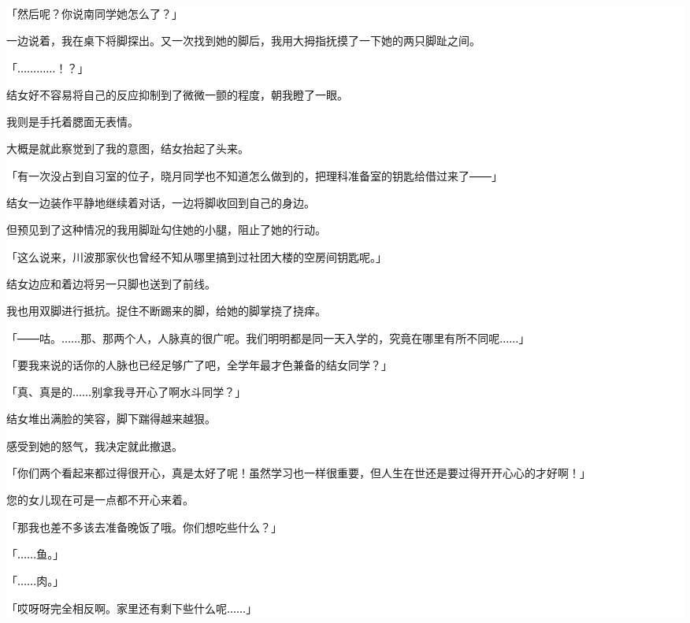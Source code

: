  

「然后呢？你说南同学她怎么了？」

 

一边说着，我在桌下将脚探出。又一次找到她的脚后，我用大拇指抚摸了一下她的两只脚趾之间。

 

「…………！？」

 

结女好不容易将自己的反应抑制到了微微一颤的程度，朝我瞪了一眼。

我则是手托着腮面无表情。

大概是就此察觉到了我的意图，结女抬起了头来。

 

「有一次没占到自习室的位子，晓月同学也不知道怎么做到的，把理科准备室的钥匙给借过来了——」

 

结女一边装作平静地继续着对话，一边将脚收回到自己的身边。

但预见到了这种情况的我用脚趾勾住她的小腿，阻止了她的行动。

 

「这么说来，川波那家伙也曾经不知从哪里搞到过社团大楼的空房间钥匙呢。」

 

结女边应和着边将另一只脚也送到了前线。

我也用双脚进行抵抗。捉住不断踢来的脚，给她的脚掌挠了挠痒。

 

「——咕。……那、那两个人，人脉真的很广呢。我们明明都是同一天入学的，究竟在哪里有所不同呢……」

「要我来说的话你的人脉也已经足够广了吧，全学年最才色兼备的结女同学？」

「真、真是的……别拿我寻开心了啊水斗同学？」

 

结女堆出满脸的笑容，脚下踹得越来越狠。

感受到她的怒气，我决定就此撤退。

 

「你们两个看起来都过得很开心，真是太好了呢！虽然学习也一样很重要，但人生在世还是要过得开开心心的才好啊！」

 

您的女儿现在可是一点都不开心来着。

 

「那我也差不多该去准备晚饭了哦。你们想吃些什么？」

「……鱼。」

「……肉。」

「哎呀呀完全相反啊。家里还有剩下些什么呢……」

 
